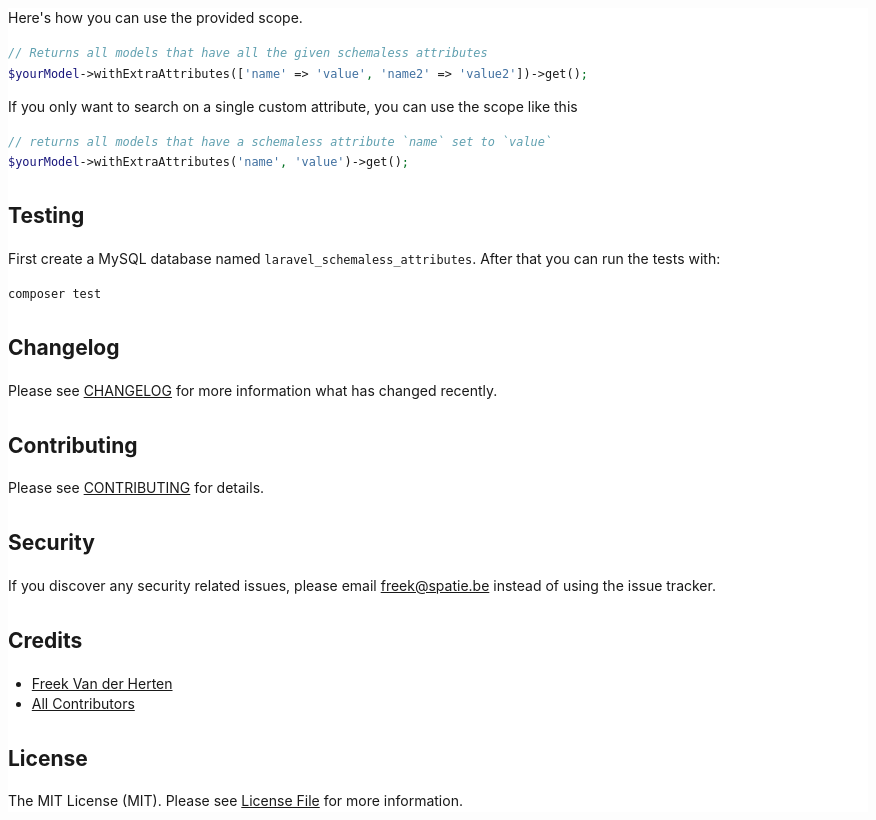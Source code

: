Here's how you can use the provided scope.

```php
// Returns all models that have all the given schemaless attributes
$yourModel->withExtraAttributes(['name' => 'value', 'name2' => 'value2'])->get();
```

If you only want to search on a single custom attribute, you can use the scope like this

```php
// returns all models that have a schemaless attribute `name` set to `value`
$yourModel->withExtraAttributes('name', 'value')->get();
```

## Testing

First create a MySQL database named `laravel_schemaless_attributes`. After that you can run the tests with:

``` bash
composer test
```

## Changelog

Please see [CHANGELOG](CHANGELOG.md) for more information what has changed recently.

## Contributing

Please see [CONTRIBUTING](CONTRIBUTING.md) for details.

## Security

If you discover any security related issues, please email freek@spatie.be instead of using the issue tracker.

## Credits

- [Freek Van der Herten](https://github.com/freekmurze)
- [All Contributors](../../contributors)

## License

The MIT License (MIT). Please see [License File](LICENSE.md) for more information.
